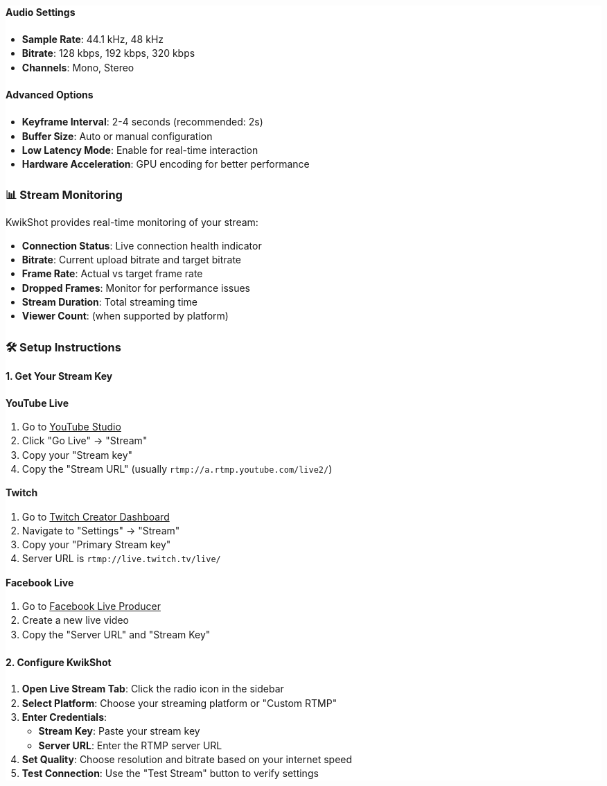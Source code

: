 #### **Audio Settings**
- **Sample Rate**: 44.1 kHz, 48 kHz
- **Bitrate**: 128 kbps, 192 kbps, 320 kbps
- **Channels**: Mono, Stereo

#### **Advanced Options**
- **Keyframe Interval**: 2-4 seconds (recommended: 2s)
- **Buffer Size**: Auto or manual configuration
- **Low Latency Mode**: Enable for real-time interaction
- **Hardware Acceleration**: GPU encoding for better performance

### 📊 Stream Monitoring

KwikShot provides real-time monitoring of your stream:

- **Connection Status**: Live connection health indicator
- **Bitrate**: Current upload bitrate and target bitrate
- **Frame Rate**: Actual vs target frame rate
- **Dropped Frames**: Monitor for performance issues
- **Stream Duration**: Total streaming time
- **Viewer Count**: (when supported by platform)

### 🛠️ Setup Instructions

#### **1. Get Your Stream Key**

**YouTube Live**
1. Go to [YouTube Studio](https://studio.youtube.com)
2. Click "Go Live" → "Stream"
3. Copy your "Stream key"
4. Copy the "Stream URL" (usually `rtmp://a.rtmp.youtube.com/live2/`)

**Twitch**
1. Go to [Twitch Creator Dashboard](https://dashboard.twitch.tv)
2. Navigate to "Settings" → "Stream"
3. Copy your "Primary Stream key"
4. Server URL is `rtmp://live.twitch.tv/live/`

**Facebook Live**
1. Go to [Facebook Live Producer](https://www.facebook.com/live/producer)
2. Create a new live video
3. Copy the "Server URL" and "Stream Key"

#### **2. Configure KwikShot**

1. **Open Live Stream Tab**: Click the radio icon in the sidebar
2. **Select Platform**: Choose your streaming platform or "Custom RTMP"
3. **Enter Credentials**:
   - **Stream Key**: Paste your stream key
   - **Server URL**: Enter the RTMP server URL
4. **Set Quality**: Choose resolution and bitrate based on your internet speed
5. **Test Connection**: Use the "Test Stream" button to verify settings
